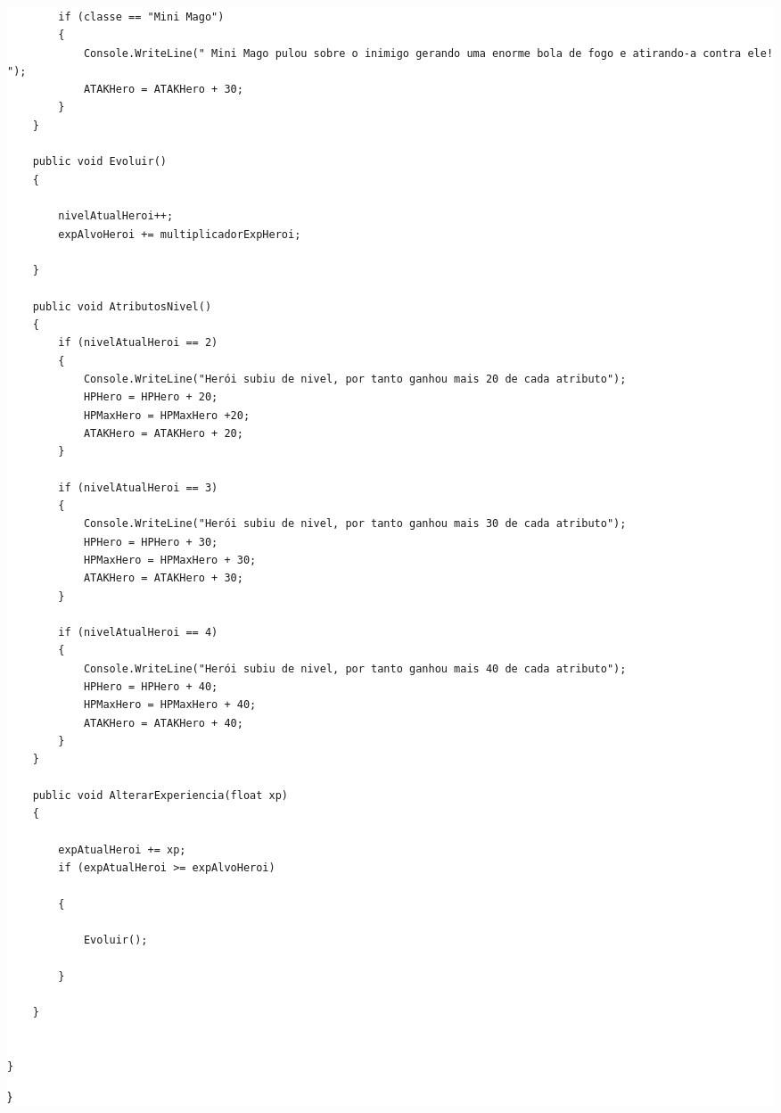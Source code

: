             if (classe == "Mini Mago")
            {
                Console.WriteLine(" Mini Mago pulou sobre o inimigo gerando uma enorme bola de fogo e atirando-a contra ele! ");
                ATAKHero = ATAKHero + 30;
            }
        }

        public void Evoluir()
        {

            nivelAtualHeroi++;
            expAlvoHeroi += multiplicadorExpHeroi;

        }

        public void AtributosNivel()
        {
            if (nivelAtualHeroi == 2)
            {
                Console.WriteLine("Herói subiu de nivel, por tanto ganhou mais 20 de cada atributo");
                HPHero = HPHero + 20;
                HPMaxHero = HPMaxHero +20;
                ATAKHero = ATAKHero + 20;
            }

            if (nivelAtualHeroi == 3)
            {
                Console.WriteLine("Herói subiu de nivel, por tanto ganhou mais 30 de cada atributo");
                HPHero = HPHero + 30;
                HPMaxHero = HPMaxHero + 30;
                ATAKHero = ATAKHero + 30;
            }

            if (nivelAtualHeroi == 4)
            {
                Console.WriteLine("Herói subiu de nivel, por tanto ganhou mais 40 de cada atributo");
                HPHero = HPHero + 40;
                HPMaxHero = HPMaxHero + 40;
                ATAKHero = ATAKHero + 40;
            }
        }

        public void AlterarExperiencia(float xp)
        {

            expAtualHeroi += xp;
            if (expAtualHeroi >= expAlvoHeroi)

            {

                Evoluir();

            }

        }


    }

}
